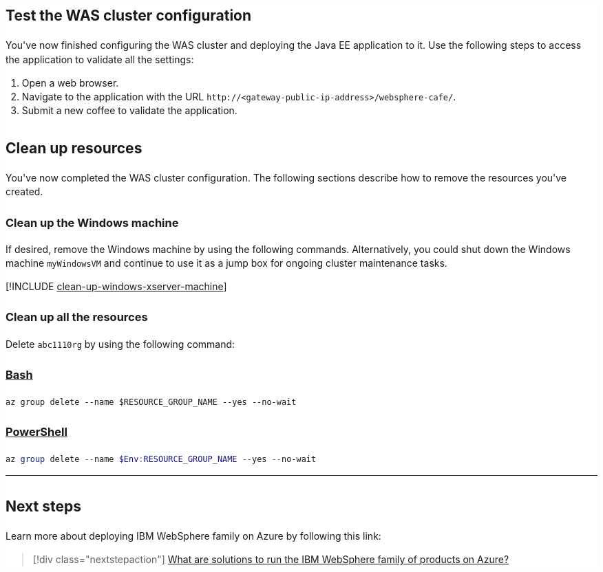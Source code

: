 ## Test the WAS cluster configuration

You've now finished configuring the WAS cluster and deploying the Java EE application to it. Use the following steps to access the application to validate all the settings:

1. Open a web browser.
1. Navigate to the application with the URL `http://<gateway-public-ip-address>/websphere-cafe/`.
1. Submit a new coffee to validate the application.

## Clean up resources

You've now completed the WAS cluster configuration. The following sections describe how to remove the resources you've created.

### Clean up the Windows machine

If desired, remove the Windows machine by using the following commands. Alternatively, you could shut down the Windows machine `myWindowsVM` and continue to use it as a jump box for ongoing cluster maintenance tasks.

[!INCLUDE [clean-up-windows-xserver-machine](includes/clean-up-windows-xserver-machine.md)]

### Clean up all the resources

Delete `abc1110rg` by using the following command:

### [Bash](#tab/in-bash)
```azurecli
az group delete --name $RESOURCE_GROUP_NAME --yes --no-wait
```
### [PowerShell](#tab/in-powershell)        
```powershell
az group delete --name $Env:RESOURCE_GROUP_NAME --yes --no-wait
```
---

## Next steps

Learn more about deploying IBM WebSphere family on Azure by following this link:

> [!div class="nextstepaction"]
> [What are solutions to run the IBM WebSphere family of products on Azure?](../ee/websphere-family.md)
